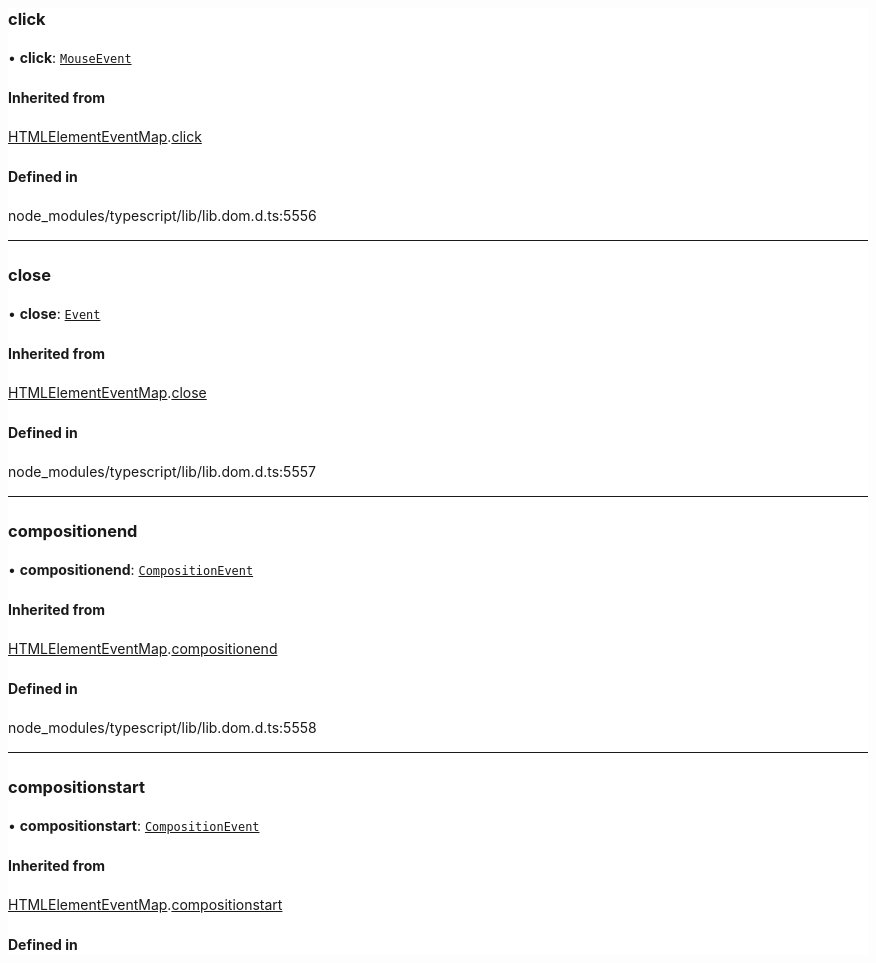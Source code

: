 ### click

• **click**: [`MouseEvent`](../modules/axes_lines._internal_.md#mouseevent)

#### Inherited from

[HTMLElementEventMap](axes_lines._internal_.HTMLElementEventMap.md).[click](axes_lines._internal_.HTMLElementEventMap.md#click)

#### Defined in

node_modules/typescript/lib/lib.dom.d.ts:5556

___

### close

• **close**: [`Event`](../modules/axes_lines._internal_.md#event)

#### Inherited from

[HTMLElementEventMap](axes_lines._internal_.HTMLElementEventMap.md).[close](axes_lines._internal_.HTMLElementEventMap.md#close)

#### Defined in

node_modules/typescript/lib/lib.dom.d.ts:5557

___

### compositionend

• **compositionend**: [`CompositionEvent`](../modules/axes_lines._internal_.md#compositionevent)

#### Inherited from

[HTMLElementEventMap](axes_lines._internal_.HTMLElementEventMap.md).[compositionend](axes_lines._internal_.HTMLElementEventMap.md#compositionend)

#### Defined in

node_modules/typescript/lib/lib.dom.d.ts:5558

___

### compositionstart

• **compositionstart**: [`CompositionEvent`](../modules/axes_lines._internal_.md#compositionevent)

#### Inherited from

[HTMLElementEventMap](axes_lines._internal_.HTMLElementEventMap.md).[compositionstart](axes_lines._internal_.HTMLElementEventMap.md#compositionstart)

#### Defined in
